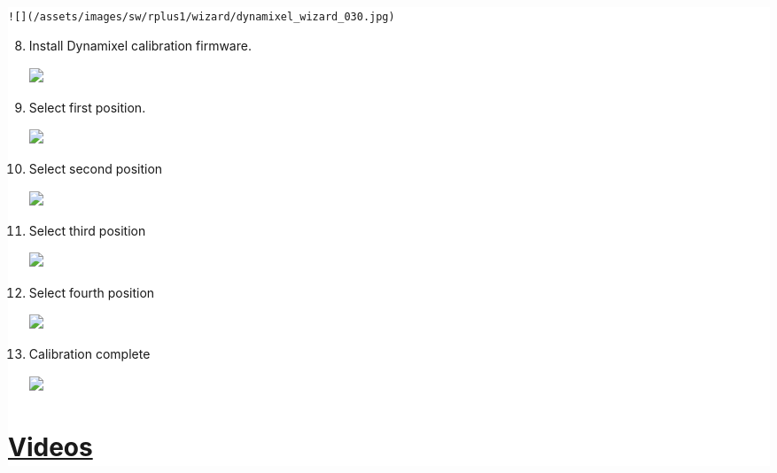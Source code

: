     ![](/assets/images/sw/rplus1/wizard/dynamixel_wizard_030.jpg)

8. Install Dynamixel calibration firmware.

    ![](/assets/images/sw/rplus1/wizard/dynamixel_wizard_031.jpg)
 
9. Select first position.

    ![](/assets/images/sw/rplus1/wizard/dynamixel_wizard_032.jpg)

10. Select second position

    ![](/assets/images/sw/rplus1/wizard/dynamixel_wizard_033.jpg)

11. Select third position

    ![](/assets/images/sw/rplus1/wizard/dynamixel_wizard_034.jpg)

12. Select fourth position

    ![](/assets/images/sw/rplus1/wizard/dynamixel_wizard_035.jpg)

13. Calibration complete

    ![](/assets/images/sw/rplus1/wizard/dynamixel_wizard_036.jpg)

# [Videos](#videos)

<iframe width="560" height="315" src="https://www.youtube.com/embed/YJ9b68hx5Qc" frameborder="0" allowfullscreen></iframe>

<iframe width="560" height="315" src="https://www.youtube.com/embed/PRVtfENb3Ok" frameborder="0" allowfullscreen></iframe>

<iframe width="560" height="315" src="https://www.youtube.com/embed/mAm_9C1MoAs" frameborder="0" allowfullscreen></iframe>

[USB2Dynamixel]: /docs/en/parts/interface/usb2dynamixel/
